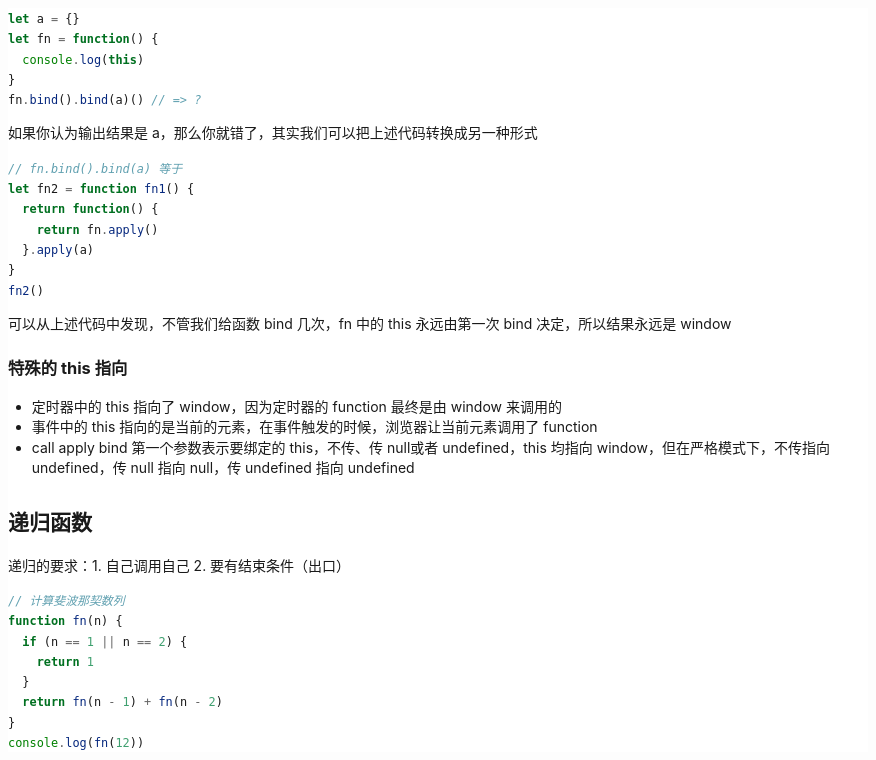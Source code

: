 ```js
let a = {}
let fn = function() {
  console.log(this)
}
fn.bind().bind(a)() // => ?
```

如果你认为输出结果是 a，那么你就错了，其实我们可以把上述代码转换成另一种形式

```js
// fn.bind().bind(a) 等于
let fn2 = function fn1() {
  return function() {
    return fn.apply()
  }.apply(a)
}
fn2()
```

可以从上述代码中发现，不管我们给函数 bind 几次，fn 中的 this 永远由第一次 bind 决定，所以结果永远是 window

### 特殊的 this 指向

- 定时器中的 this 指向了 window，因为定时器的 function 最终是由 window 来调用的
- 事件中的 this 指向的是当前的元素，在事件触发的时候，浏览器让当前元素调用了 function
- call apply bind 第一个参数表示要绑定的 this，不传、传 null或者 undefined，this 均指向 window，但在严格模式下，不传指向 undefined，传 null 指向 null，传 undefined 指向 undefined

## 递归函数

递归的要求：1. 自己调用自己 2. 要有结束条件（出口）

```js
// 计算斐波那契数列
function fn(n) {
  if (n == 1 || n == 2) {
    return 1
  }
  return fn(n - 1) + fn(n - 2)
}
console.log(fn(12))
```

